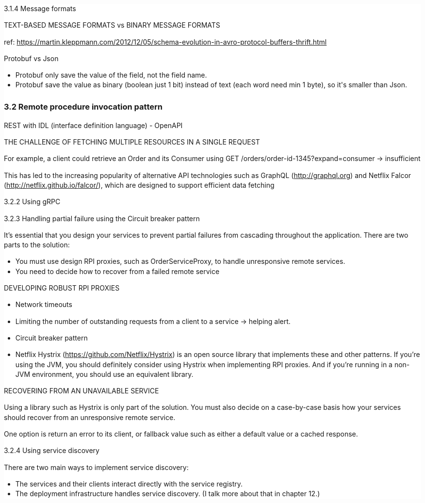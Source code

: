 3.1.4 Message formats 

<span className="layered-style"> TEXT-BASED MESSAGE FORMATS vs BINARY MESSAGE FORMATS</span> 

ref: https://martin.kleppmann.com/2012/12/05/schema-evolution-in-avro-protocol-buffers-thrift.html

Protobuf vs Json
- Protobuf only save the value of the field, not the field name.
- Protobuf save the value as binary (boolean just 1 bit) instead of text (each word need min 1 byte), so it's smaller than Json.

### 3.2 Remote procedure invocation pattern

REST with IDL (interface definition language) - OpenAPI

<span className="layered-style"> THE CHALLENGE OF FETCHING MULTIPLE RESOURCES IN A SINGLE REQUEST</span>

For example, a client could retrieve an Order and its Consumer using GET /orders/order-id-1345?expand=consumer -> insufficient 

This has led to the increasing popularity of
alternative API technologies such as GraphQL (http://graphql.org) and Netflix Falcor
(http://netflix.github.io/falcor/), which are designed to support efficient data fetching


3.2.2 Using gRPC

3.2.3 Handling partial failure using the Circuit breaker pattern

It’s essential that you design your services to prevent partial failures from cascading
throughout the application. There are two parts to the solution:
- You must use design RPI proxies, such as OrderServiceProxy, to handle unresponsive remote services.
- You need to decide how to recover from a failed remote service

<span className="layered-style"> DEVELOPING ROBUST RPI PROXIES</span>

- Network timeouts
- Limiting the number of outstanding requests from a client to a service -> helping alert.
- Circuit breaker pattern

- Netflix Hystrix (https://github.com/Netflix/Hystrix) is an open source library that
implements these and other patterns. If you’re using the JVM, you should definitely
consider using Hystrix when implementing RPI proxies. And if you’re running in a
non-JVM environment, you should use an equivalent library.

<span className="layered-style"> RECOVERING FROM AN UNAVAILABLE SERVICE </span>

Using a library such as Hystrix is only part of the solution. You must also decide on a
case-by-case basis how your services should recover from an unresponsive remote service.

One option is return an error to its client, or fallback value such as either a default value or a
cached response.

3.2.4 Using service discovery

There are two main ways to implement service discovery:

- The services and their clients interact directly with the service registry.
- The deployment infrastructure handles service discovery. (I talk more about
that in chapter 12.)
